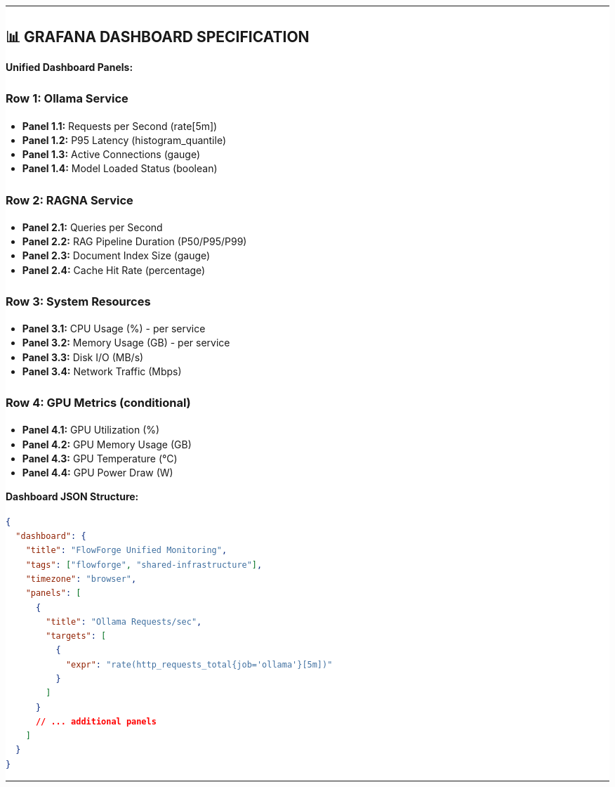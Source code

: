 
---

## 📊 GRAFANA DASHBOARD SPECIFICATION

**Unified Dashboard Panels:**

### Row 1: Ollama Service
- **Panel 1.1:** Requests per Second (rate[5m])
- **Panel 1.2:** P95 Latency (histogram_quantile)
- **Panel 1.3:** Active Connections (gauge)
- **Panel 1.4:** Model Loaded Status (boolean)

### Row 2: RAGNA Service
- **Panel 2.1:** Queries per Second
- **Panel 2.2:** RAG Pipeline Duration (P50/P95/P99)
- **Panel 2.3:** Document Index Size (gauge)
- **Panel 2.4:** Cache Hit Rate (percentage)

### Row 3: System Resources
- **Panel 3.1:** CPU Usage (%) - per service
- **Panel 3.2:** Memory Usage (GB) - per service
- **Panel 3.3:** Disk I/O (MB/s)
- **Panel 3.4:** Network Traffic (Mbps)

### Row 4: GPU Metrics (conditional)
- **Panel 4.1:** GPU Utilization (%)
- **Panel 4.2:** GPU Memory Usage (GB)
- **Panel 4.3:** GPU Temperature (°C)
- **Panel 4.4:** GPU Power Draw (W)

**Dashboard JSON Structure:**

```json
{
  "dashboard": {
    "title": "FlowForge Unified Monitoring",
    "tags": ["flowforge", "shared-infrastructure"],
    "timezone": "browser",
    "panels": [
      {
        "title": "Ollama Requests/sec",
        "targets": [
          {
            "expr": "rate(http_requests_total{job='ollama'}[5m])"
          }
        ]
      }
      // ... additional panels
    ]
  }
}
```

---